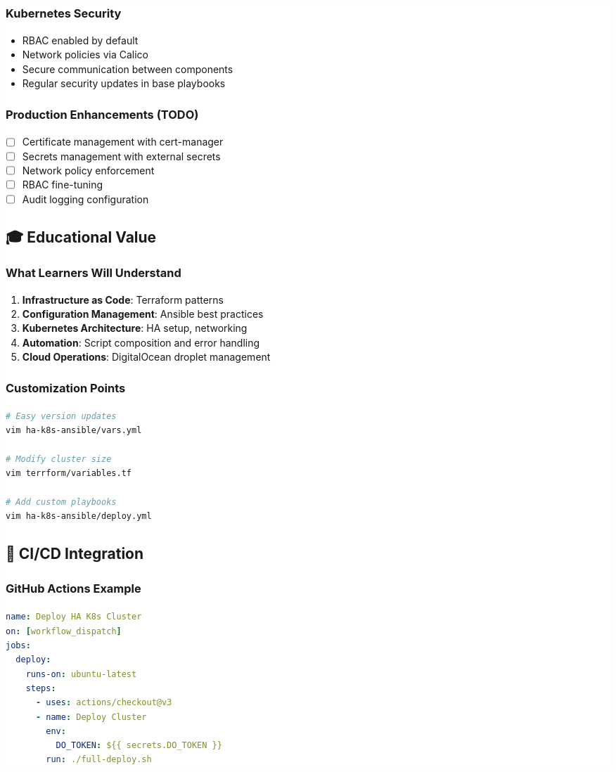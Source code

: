 ### Kubernetes Security
- RBAC enabled by default
- Network policies via Calico
- Secure communication between components
- Regular security updates in base playbooks

### Production Enhancements (TODO)
- [ ] Certificate management with cert-manager
- [ ] Secrets management with external secrets
- [ ] Network policy enforcement
- [ ] RBAC fine-tuning
- [ ] Audit logging configuration

## 🎓 Educational Value

### What Learners Will Understand
1. **Infrastructure as Code**: Terraform patterns
2. **Configuration Management**: Ansible best practices  
3. **Kubernetes Architecture**: HA setup, networking
4. **Automation**: Script composition and error handling
5. **Cloud Operations**: DigitalOcean droplet management

### Customization Points
```bash
# Easy version updates
vim ha-k8s-ansible/vars.yml

# Modify cluster size
vim terrform/variables.tf

# Add custom playbooks
vim ha-k8s-ansible/deploy.yml
```

## 🔄 CI/CD Integration

### GitHub Actions Example
```yaml
name: Deploy HA K8s Cluster
on: [workflow_dispatch]
jobs:
  deploy:
    runs-on: ubuntu-latest
    steps:
      - uses: actions/checkout@v3
      - name: Deploy Cluster
        env:
          DO_TOKEN: ${{ secrets.DO_TOKEN }}
        run: ./full-deploy.sh
```
